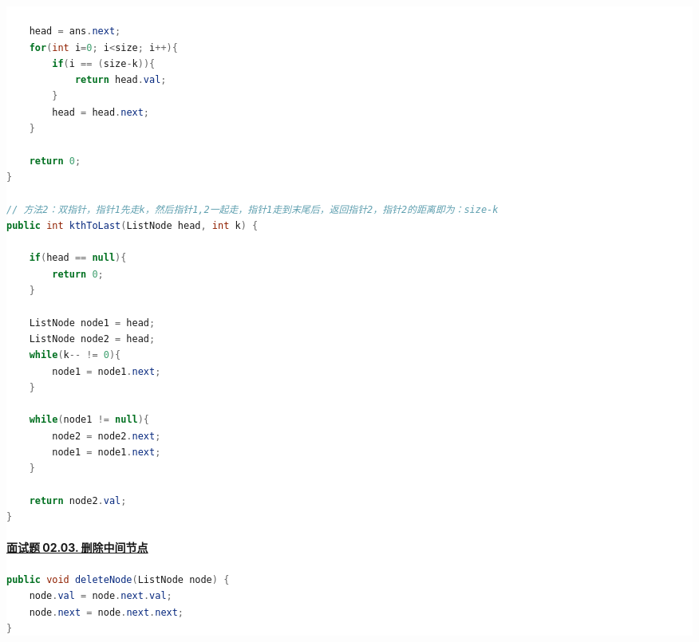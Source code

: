 ```java

    head = ans.next;
    for(int i=0; i<size; i++){
        if(i == (size-k)){
            return head.val;
        }
        head = head.next;
    }

    return 0;
}

// 方法2：双指针，指针1先走k，然后指针1,2一起走，指针1走到末尾后，返回指针2，指针2的距离即为：size-k
public int kthToLast(ListNode head, int k) {

    if(head == null){
        return 0;
    }

    ListNode node1 = head;
    ListNode node2 = head;
    while(k-- != 0){
        node1 = node1.next;
    }

    while(node1 != null){
        node2 = node2.next;
        node1 = node1.next;
    }

    return node2.val;
}
```

#### [面试题 02.03. 删除中间节点](https://leetcode-cn.com/problems/delete-middle-node-lcci/)

```java
public void deleteNode(ListNode node) {
    node.val = node.next.val;
    node.next = node.next.next;
}
```


